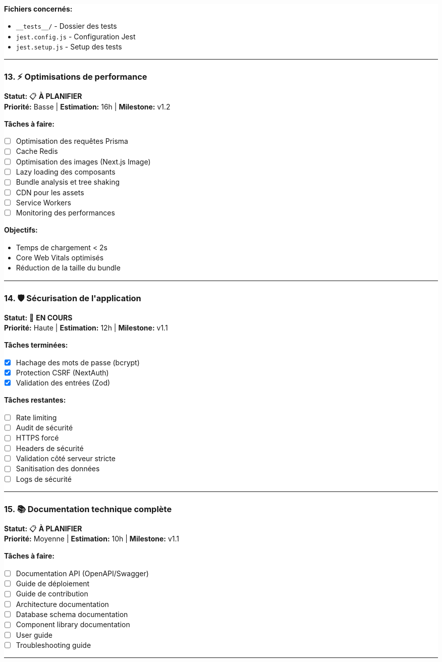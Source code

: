 **Fichiers concernés:**
- `__tests__/` - Dossier des tests
- `jest.config.js` - Configuration Jest
- `jest.setup.js` - Setup des tests

---

### 13. ⚡ Optimisations de performance
**Statut:** 📋 **À PLANIFIER**  
**Priorité:** Basse | **Estimation:** 16h | **Milestone:** v1.2

**Tâches à faire:**
- [ ] Optimisation des requêtes Prisma
- [ ] Cache Redis
- [ ] Optimisation des images (Next.js Image)
- [ ] Lazy loading des composants
- [ ] Bundle analysis et tree shaking
- [ ] CDN pour les assets
- [ ] Service Workers
- [ ] Monitoring des performances

**Objectifs:**
- Temps de chargement < 2s
- Core Web Vitals optimisés
- Réduction de la taille du bundle

---

### 14. 🛡️ Sécurisation de l'application
**Statut:** 🚧 **EN COURS**  
**Priorité:** Haute | **Estimation:** 12h | **Milestone:** v1.1

**Tâches terminées:**
- [x] Hachage des mots de passe (bcrypt)
- [x] Protection CSRF (NextAuth)
- [x] Validation des entrées (Zod)

**Tâches restantes:**
- [ ] Rate limiting
- [ ] Audit de sécurité
- [ ] HTTPS forcé
- [ ] Headers de sécurité
- [ ] Validation côté serveur stricte
- [ ] Sanitisation des données
- [ ] Logs de sécurité

---

### 15. 📚 Documentation technique complète
**Statut:** 📋 **À PLANIFIER**  
**Priorité:** Moyenne | **Estimation:** 10h | **Milestone:** v1.1

**Tâches à faire:**
- [ ] Documentation API (OpenAPI/Swagger)
- [ ] Guide de déploiement
- [ ] Guide de contribution
- [ ] Architecture documentation
- [ ] Database schema documentation
- [ ] Component library documentation
- [ ] User guide
- [ ] Troubleshooting guide

---